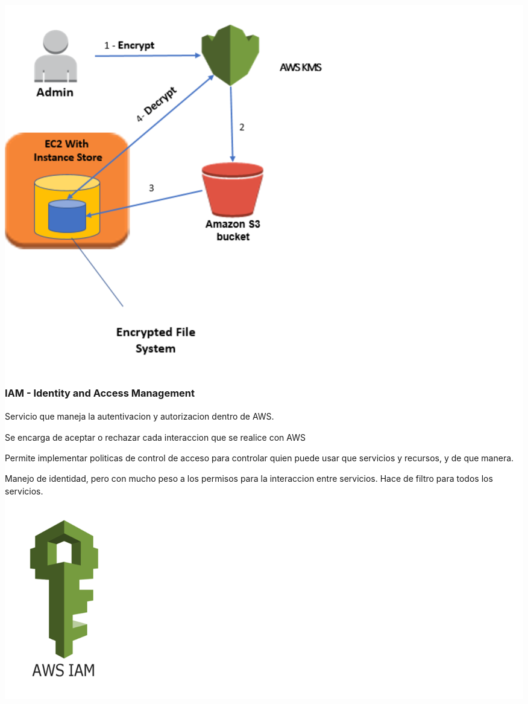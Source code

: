 ![](images/c2/02-Seguridad-IAM-CLI/encryption.png)

### IAM - Identity and Access Management

Servicio que maneja la autentivacion y autorizacion dentro de AWS.

Se encarga de aceptar o rechazar cada interaccion que se realice con AWS

Permite implementar politicas de control de acceso para controlar quien puede
usar que servicios y recursos, y de que manera.

Manejo de identidad, pero con mucho peso a los permisos para la interaccion
entre servicios. Hace de filtro para todos los servicios.

![](images/c2/02-Seguridad-IAM-CLI/iam.png)
